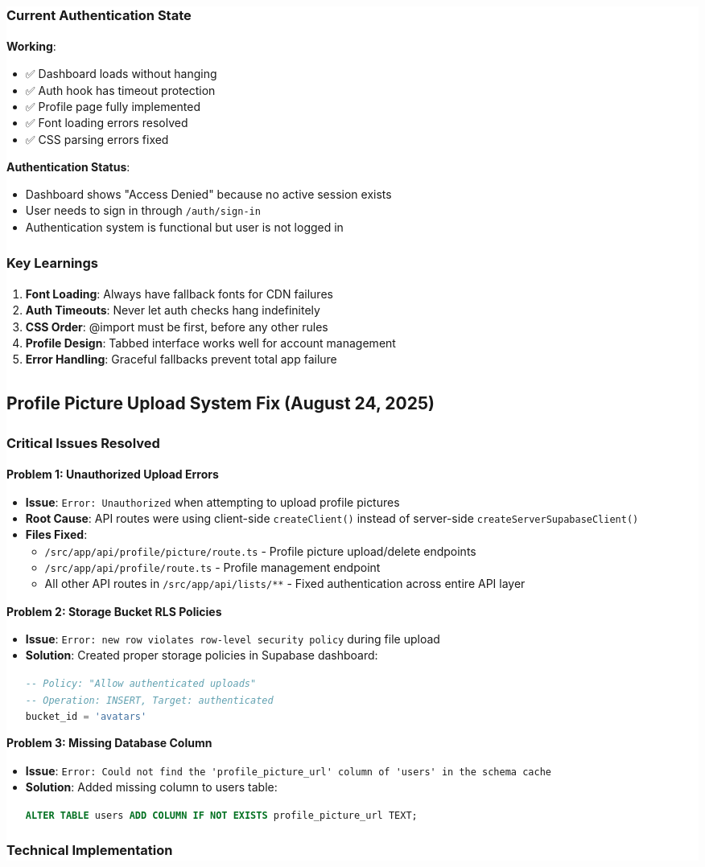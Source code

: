 ### Current Authentication State

**Working**:
- ✅ Dashboard loads without hanging
- ✅ Auth hook has timeout protection
- ✅ Profile page fully implemented
- ✅ Font loading errors resolved
- ✅ CSS parsing errors fixed

**Authentication Status**:
- Dashboard shows "Access Denied" because no active session exists
- User needs to sign in through `/auth/sign-in`
- Authentication system is functional but user is not logged in

### Key Learnings

1. **Font Loading**: Always have fallback fonts for CDN failures
2. **Auth Timeouts**: Never let auth checks hang indefinitely
3. **CSS Order**: @import must be first, before any other rules
4. **Profile Design**: Tabbed interface works well for account management
5. **Error Handling**: Graceful fallbacks prevent total app failure

## Profile Picture Upload System Fix (August 24, 2025)

### Critical Issues Resolved

**Problem 1: Unauthorized Upload Errors**
- **Issue**: `Error: Unauthorized` when attempting to upload profile pictures
- **Root Cause**: API routes were using client-side `createClient()` instead of server-side `createServerSupabaseClient()`
- **Files Fixed**:
  - `/src/app/api/profile/picture/route.ts` - Profile picture upload/delete endpoints
  - `/src/app/api/profile/route.ts` - Profile management endpoint
  - All other API routes in `/src/app/api/lists/**` - Fixed authentication across entire API layer

**Problem 2: Storage Bucket RLS Policies**
- **Issue**: `Error: new row violates row-level security policy` during file upload
- **Solution**: Created proper storage policies in Supabase dashboard:
  ```sql
  -- Policy: "Allow authenticated uploads"
  -- Operation: INSERT, Target: authenticated
  bucket_id = 'avatars'
  ```

**Problem 3: Missing Database Column**
- **Issue**: `Error: Could not find the 'profile_picture_url' column of 'users' in the schema cache`
- **Solution**: Added missing column to users table:
  ```sql
  ALTER TABLE users ADD COLUMN IF NOT EXISTS profile_picture_url TEXT;
  ```

### Technical Implementation
